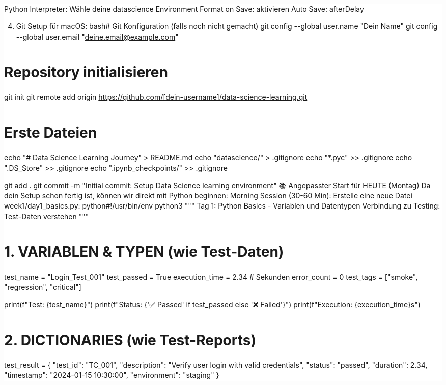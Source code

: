 Python Interpreter: Wähle deine datascience Environment
Format on Save: aktivieren
Auto Save: afterDelay

4. Git Setup für macOS:
bash# Git Konfiguration (falls noch nicht gemacht)
git config --global user.name "Dein Name"
git config --global user.email "deine.email@example.com"

# Repository initialisieren
git init
git remote add origin https://github.com/[dein-username]/data-science-learning.git

# Erste Dateien
echo "# Data Science Learning Journey" > README.md
echo "datascience/" > .gitignore
echo "*.pyc" >> .gitignore
echo ".DS_Store" >> .gitignore
echo ".ipynb_checkpoints/" >> .gitignore

git add .
git commit -m "Initial commit: Setup Data Science learning environment"
📚 Angepasster Start für HEUTE (Montag)
Da dein Setup schon fertig ist, können wir direkt mit Python beginnen:
Morning Session (30-60 Min):
Erstelle eine neue Datei week1/day1_basics.py:
python#!/usr/bin/env python3
"""
Tag 1: Python Basics - Variablen und Datentypen
Verbindung zu Testing: Test-Daten verstehen
"""

# 1. VARIABLEN & TYPEN (wie Test-Daten)
test_name = "Login_Test_001"
test_passed = True
execution_time = 2.34  # Sekunden
error_count = 0
test_tags = ["smoke", "regression", "critical"]

print(f"Test: {test_name}")
print(f"Status: {'✅ Passed' if test_passed else '❌ Failed'}")
print(f"Execution: {execution_time}s")

# 2. DICTIONARIES (wie Test-Reports)
test_result = {
    "test_id": "TC_001",
    "description": "Verify user login with valid credentials",
    "status": "passed",
    "duration": 2.34,
    "timestamp": "2024-01-15 10:30:00",
    "environment": "staging"
}
